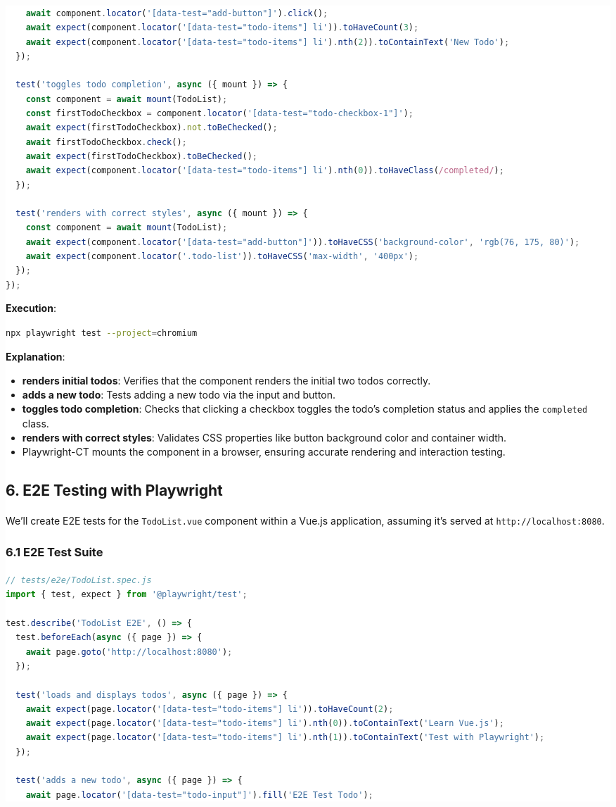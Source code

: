 ```javascript
    await component.locator('[data-test="add-button"]').click();
    await expect(component.locator('[data-test="todo-items"] li')).toHaveCount(3);
    await expect(component.locator('[data-test="todo-items"] li').nth(2)).toContainText('New Todo');
  });

  test('toggles todo completion', async ({ mount }) => {
    const component = await mount(TodoList);
    const firstTodoCheckbox = component.locator('[data-test="todo-checkbox-1"]');
    await expect(firstTodoCheckbox).not.toBeChecked();
    await firstTodoCheckbox.check();
    await expect(firstTodoCheckbox).toBeChecked();
    await expect(component.locator('[data-test="todo-items"] li').nth(0)).toHaveClass(/completed/);
  });

  test('renders with correct styles', async ({ mount }) => {
    const component = await mount(TodoList);
    await expect(component.locator('[data-test="add-button"]')).toHaveCSS('background-color', 'rgb(76, 175, 80)');
    await expect(component.locator('.todo-list')).toHaveCSS('max-width', '400px');
  });
});
```

**Execution**:
```bash
npx playwright test --project=chromium
```

**Explanation**:
- **renders initial todos**: Verifies that the component renders the initial two todos correctly.
- **adds a new todo**: Tests adding a new todo via the input and button.
- **toggles todo completion**: Checks that clicking a checkbox toggles the todo’s completion status and applies the `completed` class.
- **renders with correct styles**: Validates CSS properties like button background color and container width.
- Playwright-CT mounts the component in a browser, ensuring accurate rendering and interaction testing.

## 6. E2E Testing with Playwright

We’ll create E2E tests for the `TodoList.vue` component within a Vue.js application, assuming it’s served at `http://localhost:8080`.

### 6.1 E2E Test Suite

```javascript
// tests/e2e/TodoList.spec.js
import { test, expect } from '@playwright/test';

test.describe('TodoList E2E', () => {
  test.beforeEach(async ({ page }) => {
    await page.goto('http://localhost:8080');
  });

  test('loads and displays todos', async ({ page }) => {
    await expect(page.locator('[data-test="todo-items"] li')).toHaveCount(2);
    await expect(page.locator('[data-test="todo-items"] li').nth(0)).toContainText('Learn Vue.js');
    await expect(page.locator('[data-test="todo-items"] li').nth(1)).toContainText('Test with Playwright');
  });

  test('adds a new todo', async ({ page }) => {
    await page.locator('[data-test="todo-input"]').fill('E2E Test Todo');
```